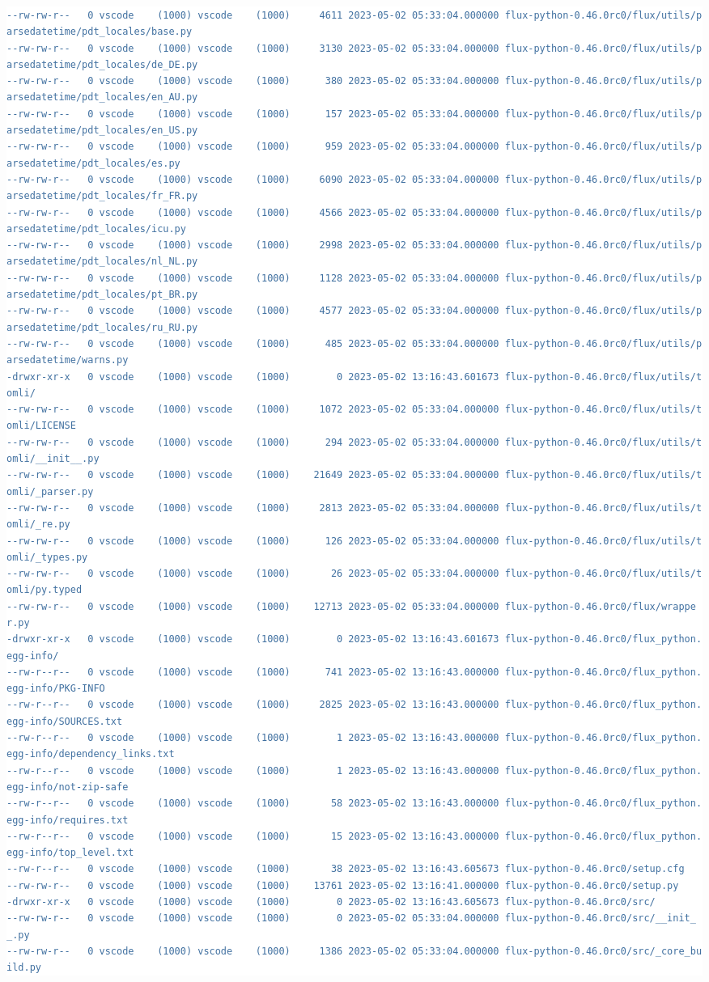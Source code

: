```diff
--rw-rw-r--   0 vscode    (1000) vscode    (1000)     4611 2023-05-02 05:33:04.000000 flux-python-0.46.0rc0/flux/utils/parsedatetime/pdt_locales/base.py
--rw-rw-r--   0 vscode    (1000) vscode    (1000)     3130 2023-05-02 05:33:04.000000 flux-python-0.46.0rc0/flux/utils/parsedatetime/pdt_locales/de_DE.py
--rw-rw-r--   0 vscode    (1000) vscode    (1000)      380 2023-05-02 05:33:04.000000 flux-python-0.46.0rc0/flux/utils/parsedatetime/pdt_locales/en_AU.py
--rw-rw-r--   0 vscode    (1000) vscode    (1000)      157 2023-05-02 05:33:04.000000 flux-python-0.46.0rc0/flux/utils/parsedatetime/pdt_locales/en_US.py
--rw-rw-r--   0 vscode    (1000) vscode    (1000)      959 2023-05-02 05:33:04.000000 flux-python-0.46.0rc0/flux/utils/parsedatetime/pdt_locales/es.py
--rw-rw-r--   0 vscode    (1000) vscode    (1000)     6090 2023-05-02 05:33:04.000000 flux-python-0.46.0rc0/flux/utils/parsedatetime/pdt_locales/fr_FR.py
--rw-rw-r--   0 vscode    (1000) vscode    (1000)     4566 2023-05-02 05:33:04.000000 flux-python-0.46.0rc0/flux/utils/parsedatetime/pdt_locales/icu.py
--rw-rw-r--   0 vscode    (1000) vscode    (1000)     2998 2023-05-02 05:33:04.000000 flux-python-0.46.0rc0/flux/utils/parsedatetime/pdt_locales/nl_NL.py
--rw-rw-r--   0 vscode    (1000) vscode    (1000)     1128 2023-05-02 05:33:04.000000 flux-python-0.46.0rc0/flux/utils/parsedatetime/pdt_locales/pt_BR.py
--rw-rw-r--   0 vscode    (1000) vscode    (1000)     4577 2023-05-02 05:33:04.000000 flux-python-0.46.0rc0/flux/utils/parsedatetime/pdt_locales/ru_RU.py
--rw-rw-r--   0 vscode    (1000) vscode    (1000)      485 2023-05-02 05:33:04.000000 flux-python-0.46.0rc0/flux/utils/parsedatetime/warns.py
-drwxr-xr-x   0 vscode    (1000) vscode    (1000)        0 2023-05-02 13:16:43.601673 flux-python-0.46.0rc0/flux/utils/tomli/
--rw-rw-r--   0 vscode    (1000) vscode    (1000)     1072 2023-05-02 05:33:04.000000 flux-python-0.46.0rc0/flux/utils/tomli/LICENSE
--rw-rw-r--   0 vscode    (1000) vscode    (1000)      294 2023-05-02 05:33:04.000000 flux-python-0.46.0rc0/flux/utils/tomli/__init__.py
--rw-rw-r--   0 vscode    (1000) vscode    (1000)    21649 2023-05-02 05:33:04.000000 flux-python-0.46.0rc0/flux/utils/tomli/_parser.py
--rw-rw-r--   0 vscode    (1000) vscode    (1000)     2813 2023-05-02 05:33:04.000000 flux-python-0.46.0rc0/flux/utils/tomli/_re.py
--rw-rw-r--   0 vscode    (1000) vscode    (1000)      126 2023-05-02 05:33:04.000000 flux-python-0.46.0rc0/flux/utils/tomli/_types.py
--rw-rw-r--   0 vscode    (1000) vscode    (1000)       26 2023-05-02 05:33:04.000000 flux-python-0.46.0rc0/flux/utils/tomli/py.typed
--rw-rw-r--   0 vscode    (1000) vscode    (1000)    12713 2023-05-02 05:33:04.000000 flux-python-0.46.0rc0/flux/wrapper.py
-drwxr-xr-x   0 vscode    (1000) vscode    (1000)        0 2023-05-02 13:16:43.601673 flux-python-0.46.0rc0/flux_python.egg-info/
--rw-r--r--   0 vscode    (1000) vscode    (1000)      741 2023-05-02 13:16:43.000000 flux-python-0.46.0rc0/flux_python.egg-info/PKG-INFO
--rw-r--r--   0 vscode    (1000) vscode    (1000)     2825 2023-05-02 13:16:43.000000 flux-python-0.46.0rc0/flux_python.egg-info/SOURCES.txt
--rw-r--r--   0 vscode    (1000) vscode    (1000)        1 2023-05-02 13:16:43.000000 flux-python-0.46.0rc0/flux_python.egg-info/dependency_links.txt
--rw-r--r--   0 vscode    (1000) vscode    (1000)        1 2023-05-02 13:16:43.000000 flux-python-0.46.0rc0/flux_python.egg-info/not-zip-safe
--rw-r--r--   0 vscode    (1000) vscode    (1000)       58 2023-05-02 13:16:43.000000 flux-python-0.46.0rc0/flux_python.egg-info/requires.txt
--rw-r--r--   0 vscode    (1000) vscode    (1000)       15 2023-05-02 13:16:43.000000 flux-python-0.46.0rc0/flux_python.egg-info/top_level.txt
--rw-r--r--   0 vscode    (1000) vscode    (1000)       38 2023-05-02 13:16:43.605673 flux-python-0.46.0rc0/setup.cfg
--rw-rw-r--   0 vscode    (1000) vscode    (1000)    13761 2023-05-02 13:16:41.000000 flux-python-0.46.0rc0/setup.py
-drwxr-xr-x   0 vscode    (1000) vscode    (1000)        0 2023-05-02 13:16:43.605673 flux-python-0.46.0rc0/src/
--rw-rw-r--   0 vscode    (1000) vscode    (1000)        0 2023-05-02 05:33:04.000000 flux-python-0.46.0rc0/src/__init__.py
--rw-rw-r--   0 vscode    (1000) vscode    (1000)     1386 2023-05-02 05:33:04.000000 flux-python-0.46.0rc0/src/_core_build.py
```